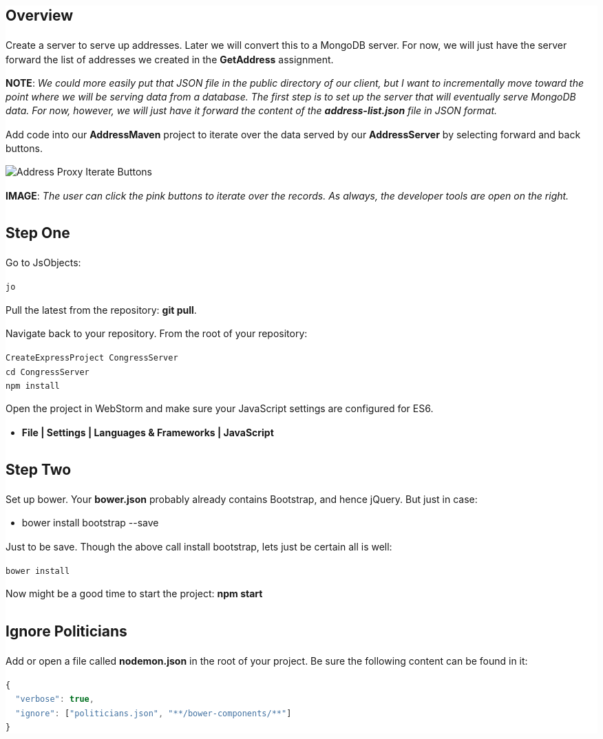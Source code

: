 ## Overview

Create a server to serve up addresses. Later we will convert this to a MongoDB server. For now, we will just have the server forward the list of addresses we created in the **GetAddress** assignment.

**NOTE**: _We could more easily put that JSON file in the public directory of our client, but I want to incrementally move toward the point where we will be serving data from a database. The first step is to set up the server that will eventually serve MongoDB data. For now, however, we will just have it forward the content of the **address-list.json** file in JSON format._

Add code into our **AddressMaven** project to iterate over the data served by our **AddressServer** by selecting forward and back buttons.

![Address Proxy Iterate Buttons][api]

**IMAGE**: _The user can click the pink buttons to iterate over the records. As always, the developer tools are open on the right._

## Step One

Go to JsObjects:

	jo

Pull the latest from the repository: **git pull**.

Navigate back to your repository. From the root of your repository:

	CreateExpressProject CongressServer
	cd CongressServer
	npm install

Open the project in WebStorm and make sure your JavaScript settings are configured for ES6.

- **File | Settings | Languages & Frameworks | JavaScript**

## Step Two

Set up bower. Your **bower.json** probably already contains Bootstrap, and hence jQuery. But just in case:

- bower install bootstrap --save

Just to be save. Though the above call install bootstrap, lets just be certain all is well:

	bower install

Now might be a good time to start the project: **npm start**

## Ignore Politicians

Add or open a file called **nodemon.json** in the root of your project. Be sure the following content can be found in it:

```javascript
{
  "verbose": true,
  "ignore": ["politicians.json", "**/bower-components/**"]
}
```


[wsop]: https://en.wikipedia.org/wiki/Same-origin_policy
[w3icon]: https://www.w3.org/2005/10/howto-favicon
[wmex]: https://commons.wikimedia.org/wiki/File:FAVICON_R5.png
[wms]: https://commons.wikimedia.org
[gpp]: http://www.elvenware.com/charlie/development/web/JavaScript/GettingStarted.html#good-code
[jsonv]: https://chrome.google.com/webstore/search/json%20viewer
[api]: https://s3.amazonaws.com/bucket01.elvenware.com/images/address-proxy-iterate.png
[cdm]: https://reactjs.org/docs/react-component.html#componentdidmount